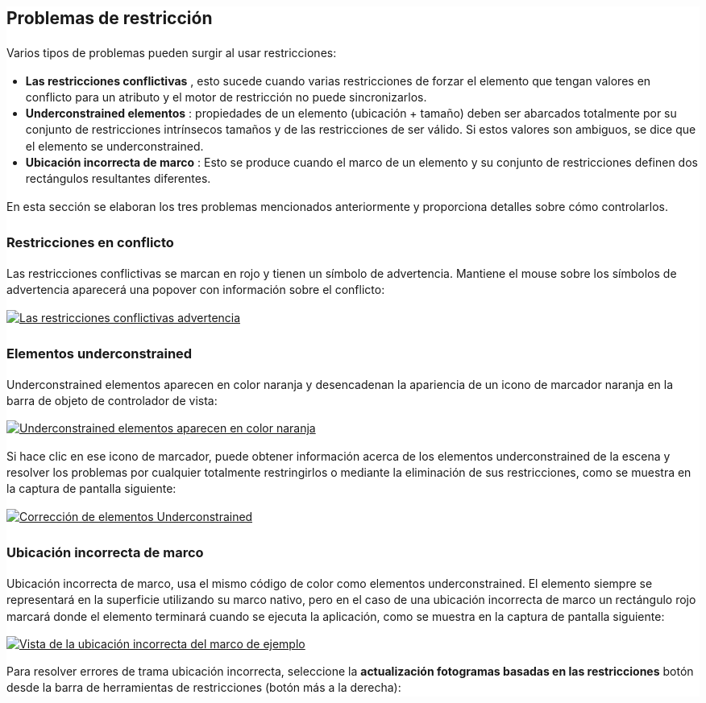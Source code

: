 ## <a name="constraint-issues"></a>Problemas de restricción

Varios tipos de problemas pueden surgir al usar restricciones:

-  **Las restricciones conflictivas** , esto sucede cuando varias restricciones de forzar el elemento que tengan valores en conflicto para un atributo y el motor de restricción no puede sincronizarlos.
-  **Underconstrained elementos** : propiedades de un elemento (ubicación + tamaño) deben ser abarcados totalmente por su conjunto de restricciones intrínsecos tamaños y de las restricciones de ser válido. Si estos valores son ambiguos, se dice que el elemento se underconstrained.
-  **Ubicación incorrecta de marco** : Esto se produce cuando el marco de un elemento y su conjunto de restricciones definen dos rectángulos resultantes diferentes.


En esta sección se elaboran los tres problemas mencionados anteriormente y proporciona detalles sobre cómo controlarlos.

### <a name="conflicting-constraints"></a>Restricciones en conflicto

Las restricciones conflictivas se marcan en rojo y tienen un símbolo de advertencia. Mantiene el mouse sobre los símbolos de advertencia aparecerá una popover con información sobre el conflicto:

 [![](designer-auto-layout-images/image11.png "Las restricciones conflictivas advertencia")](designer-auto-layout-images/image11.png#lightbox)

### <a name="underconstrained-items"></a>Elementos underconstrained

Underconstrained elementos aparecen en color naranja y desencadenan la apariencia de un icono de marcador naranja en la barra de objeto de controlador de vista:

 [![](designer-auto-layout-images/image02.png "Underconstrained elementos aparecen en color naranja")](designer-auto-layout-images/image02.png#lightbox)

Si hace clic en ese icono de marcador, puede obtener información acerca de los elementos underconstrained de la escena y resolver los problemas por cualquier totalmente restringirlos o mediante la eliminación de sus restricciones, como se muestra en la captura de pantalla siguiente:

 [![](designer-auto-layout-images/image10.png "Corrección de elementos Underconstrained")](designer-auto-layout-images/image10.png#lightbox)

### <a name="frame-misplacement"></a>Ubicación incorrecta de marco

Ubicación incorrecta de marco, usa el mismo código de color como elementos underconstrained. El elemento siempre se representará en la superficie utilizando su marco nativo, pero en el caso de una ubicación incorrecta de marco un rectángulo rojo marcará donde el elemento terminará cuando se ejecuta la aplicación, como se muestra en la captura de pantalla siguiente:

 [![](designer-auto-layout-images/image05.png "Vista de la ubicación incorrecta del marco de ejemplo")](designer-auto-layout-images/image05.png#lightbox)

Para resolver errores de trama ubicación incorrecta, seleccione la **actualización fotogramas basadas en las restricciones** botón desde la barra de herramientas de restricciones (botón más a la derecha):
